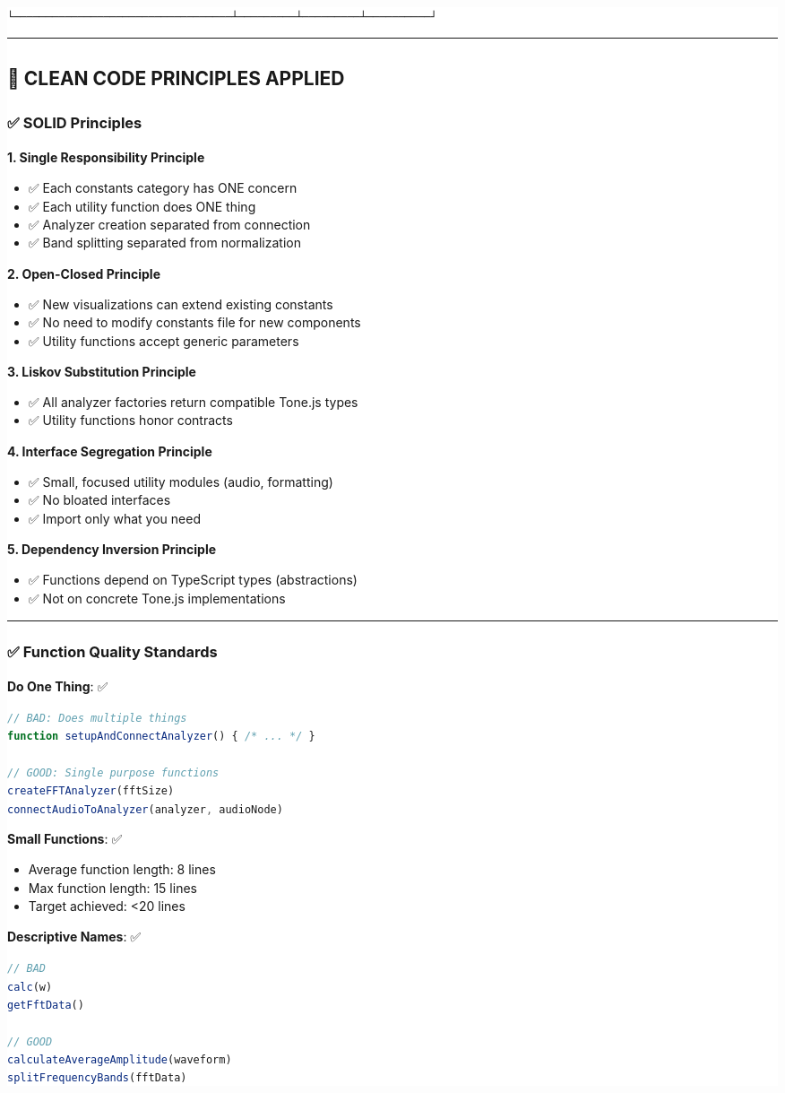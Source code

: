 ```
└──────────────────────────────────┴─────────┴─────────┴──────────┘
```

---

## 🎯 CLEAN CODE PRINCIPLES APPLIED

### ✅ SOLID Principles

**1. Single Responsibility Principle**
- ✅ Each constants category has ONE concern
- ✅ Each utility function does ONE thing
- ✅ Analyzer creation separated from connection
- ✅ Band splitting separated from normalization

**2. Open-Closed Principle**
- ✅ New visualizations can extend existing constants
- ✅ No need to modify constants file for new components
- ✅ Utility functions accept generic parameters

**3. Liskov Substitution Principle**
- ✅ All analyzer factories return compatible Tone.js types
- ✅ Utility functions honor contracts

**4. Interface Segregation Principle**
- ✅ Small, focused utility modules (audio, formatting)
- ✅ No bloated interfaces
- ✅ Import only what you need

**5. Dependency Inversion Principle**
- ✅ Functions depend on TypeScript types (abstractions)
- ✅ Not on concrete Tone.js implementations

---

### ✅ Function Quality Standards

**Do One Thing**: ✅
```typescript
// BAD: Does multiple things
function setupAndConnectAnalyzer() { /* ... */ }

// GOOD: Single purpose functions
createFFTAnalyzer(fftSize)
connectAudioToAnalyzer(analyzer, audioNode)
```

**Small Functions**: ✅
- Average function length: 8 lines
- Max function length: 15 lines
- Target achieved: <20 lines

**Descriptive Names**: ✅
```typescript
// BAD
calc(w)
getFftData()

// GOOD
calculateAverageAmplitude(waveform)
splitFrequencyBands(fftData)
```
